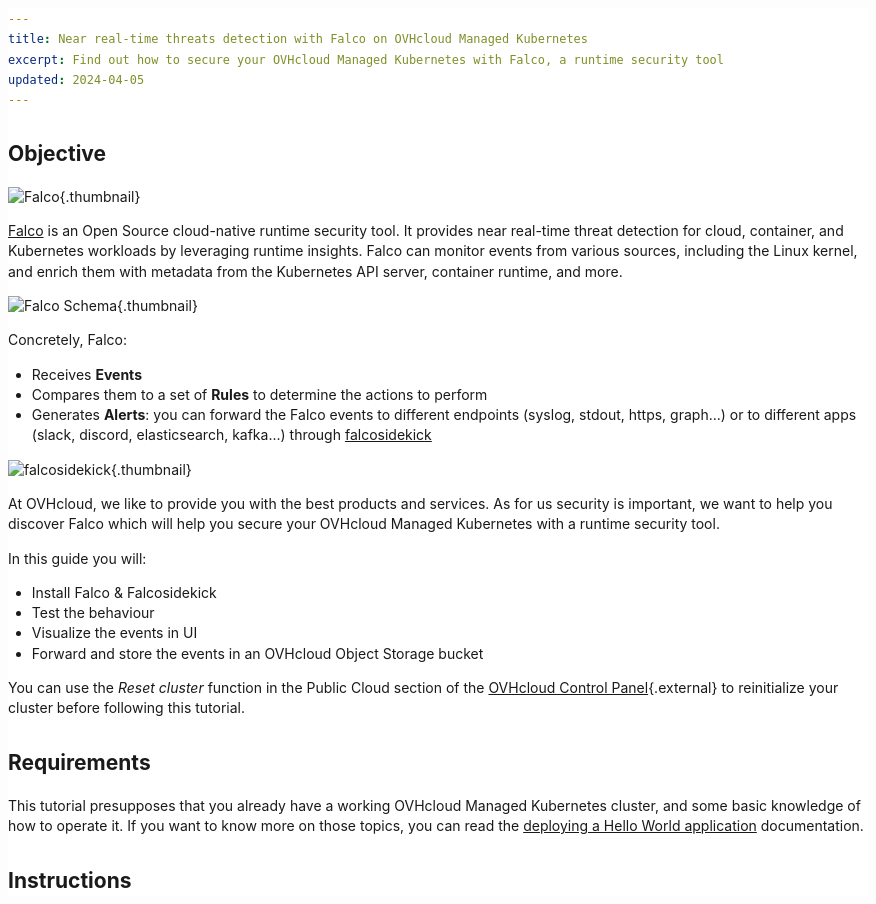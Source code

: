 ```yaml
---
title: Near real-time threats detection with Falco on OVHcloud Managed Kubernetes
excerpt: Find out how to secure your OVHcloud Managed Kubernetes with Falco, a runtime security tool
updated: 2024-04-05
---
```


## Objective

![Falco](images/falco.png){.thumbnail}

[Falco](https://falco.org) is an Open Source cloud-native runtime security tool. It provides near real-time threat detection for cloud, container, and Kubernetes workloads by leveraging runtime insights. Falco can monitor events from various sources, including the Linux kernel, and enrich them with metadata from the Kubernetes API server, container runtime, and more.

![Falco Schema](images/falco-schema.png){.thumbnail}

Concretely, Falco:

- Receives **Events**
- Compares them to a set of **Rules** to determine the actions to perform
- Generates **Alerts**: you can forward the Falco events to different endpoints (syslog, stdout, https, graph...) or to different apps (slack, discord, elasticsearch, kafka...) through [falcosidekick](https://github.com/falcosecurity/falcosidekick)

![falcosidekick](images/falcosidekick.png){.thumbnail}

At OVHcloud, we like to provide you with the best products and services. As for us security is important, we want to help you discover Falco which will help you secure your OVHcloud Managed Kubernetes with a runtime security tool.

In this guide you will:

- Install Falco & Falcosidekick
- Test the behaviour
- Visualize the events in UI
- Forward and store the events in an OVHcloud Object Storage bucket

You can use the *Reset cluster* function in the Public Cloud section of the [OVHcloud Control Panel](/links/manager){.external} to reinitialize your cluster before following this tutorial.

## Requirements

This tutorial presupposes that you already have a working OVHcloud Managed Kubernetes cluster, and some basic knowledge of how to operate it. If you want to know more on those topics, you can read the [deploying a Hello World application](/pages/public_cloud/containers_orchestration/managed_kubernetes/deploying-hello-world) documentation.

## Instructions
